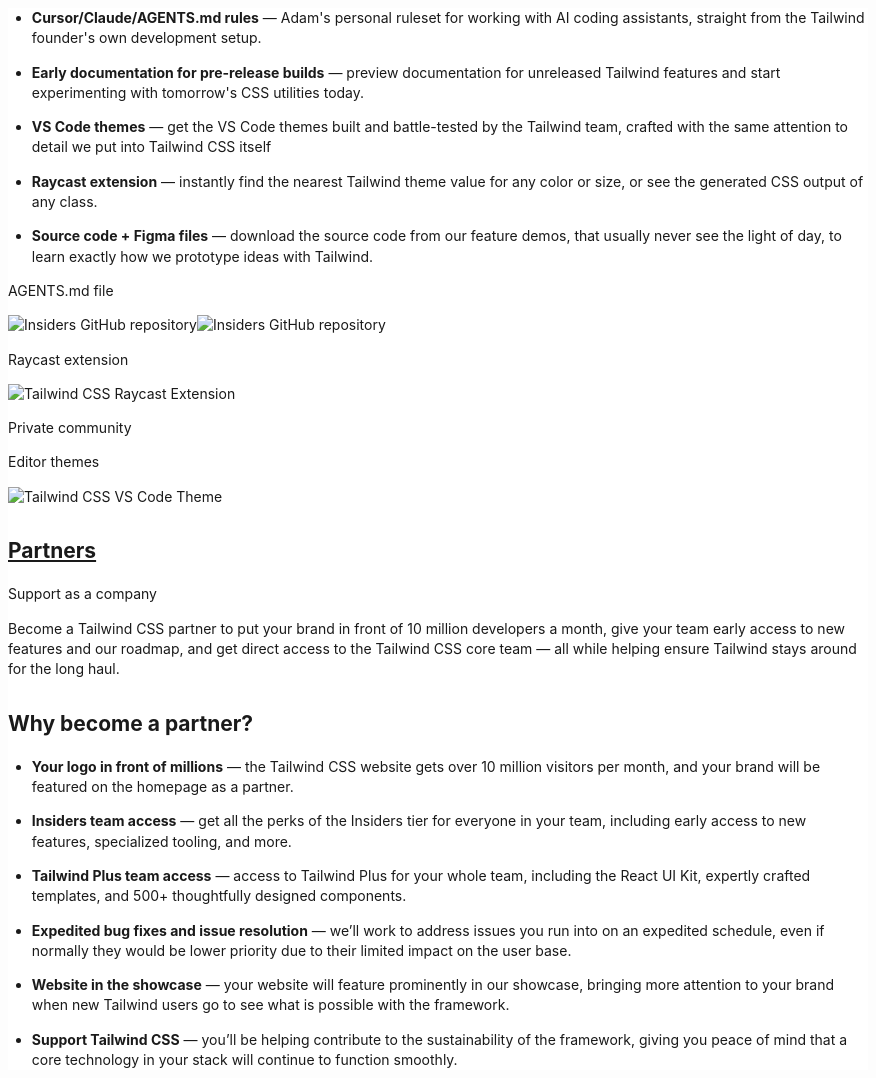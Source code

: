 - **Cursor/Claude/AGENTS.md rules** — Adam's personal ruleset for working with AI coding assistants, straight from the Tailwind founder's own development setup.

- **Early documentation for pre-release builds** — preview documentation for unreleased Tailwind features and start experimenting with tomorrow's CSS utilities today.

- **VS Code themes** — get the VS Code themes built and battle-tested by the Tailwind team, crafted with the same attention to detail we put into Tailwind CSS itself

- **Raycast extension** — instantly find the nearest Tailwind theme value for any color or size, or see the generated CSS output of any class.

- **Source code + Figma files** — download the source code from our feature demos, that usually never see the light of day, to learn exactly how we prototype ideas with Tailwind.

AGENTS.md file

![Insiders GitHub repository](/_next/image?url=%2F_next%2Fstatic%2Fmedia%2Finsiders-github-repository.d9828c45.png\&w=3840\&q=75)![Insiders GitHub repository](/_next/image?url=%2F_next%2Fstatic%2Fmedia%2Finsiders-github-repository-dark.e08bfcc4.png\&w=3840\&q=75)

Raycast extension

![Tailwind CSS Raycast Extension](/_next/image?url=%2F_next%2Fstatic%2Fmedia%2Ftailwindcss-raycast-extension.ca157cae.png\&w=3840\&q=75)

Private community

Editor themes

![Tailwind CSS VS Code Theme](/_next/image?url=%2F_next%2Fstatic%2Fmedia%2Ftailwindcss-vs-theme.6ddfb6f4.png\&w=3840\&q=75)

## [Partners](#partners)

Support as a company

Become a Tailwind CSS partner to put your brand in front of 10 million developers a month, give your team early access to new features and our roadmap, and get direct access to the Tailwind CSS core team — all while helping ensure Tailwind stays around for the long haul.

## Why become a partner?

- **Your logo in front of millions** — the Tailwind CSS website gets over 10 million visitors per month, and your brand will be featured on the homepage as a partner.

- **Insiders team access** — get all the perks of the Insiders tier for everyone in your team, including early access to new features, specialized tooling, and more.

- **Tailwind Plus team access** — access to Tailwind Plus for your whole team, including the React UI Kit, expertly crafted templates, and 500+ thoughtfully designed components.

- **Expedited bug fixes and issue resolution** — we’ll work to address issues you run into on an expedited schedule, even if normally they would be lower priority due to their limited impact on the user base.

- **Website in the showcase** — your website will feature prominently in our showcase, bringing more attention to your brand when new Tailwind users go to see what is possible with the framework.

- **Support Tailwind CSS** — you’ll be helping contribute to the sustainability of the framework, giving you peace of mind that a core technology in your stack will continue to function smoothly.
